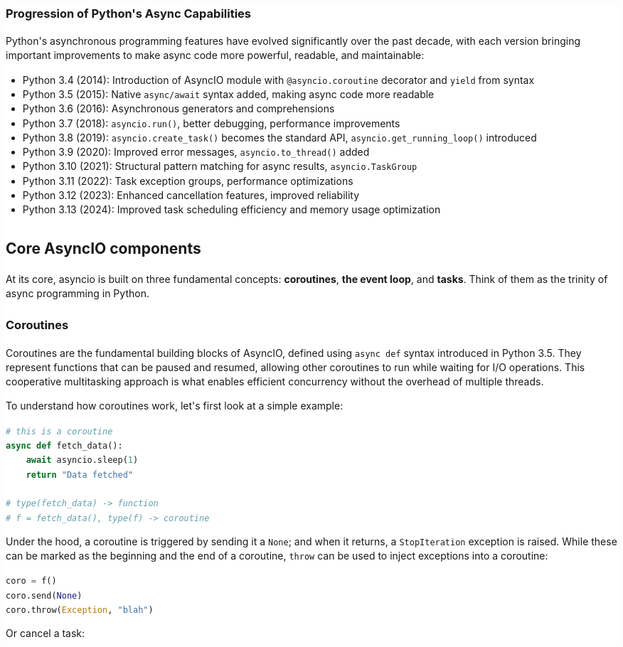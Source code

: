 
### Progression of Python's Async Capabilities
Python's asynchronous programming features have evolved significantly over the past decade, with each version bringing important improvements to make async code more powerful, readable, and maintainable:

- Python 3.4 (2014): Introduction of AsyncIO module with `@asyncio.coroutine` decorator and `yield` from syntax
- Python 3.5 (2015): Native `async/await` syntax added, making async code more readable
- Python 3.6 (2016): Asynchronous generators and comprehensions
- Python 3.7 (2018): `asyncio.run()`, better debugging, performance improvements
- Python 3.8 (2019): `asyncio.create_task()` becomes the standard API, `asyncio.get_running_loop()` introduced
- Python 3.9 (2020): Improved error messages, `asyncio.to_thread()` added
- Python 3.10 (2021): Structural pattern matching for async results, `asyncio.TaskGroup`
- Python 3.11 (2022): Task exception groups, performance optimizations
- Python 3.12 (2023): Enhanced cancellation features, improved reliability
- Python 3.13 (2024): Improved task scheduling efficiency and memory usage optimization


## Core AsyncIO components 

At its core, asyncio is built on three fundamental concepts: **coroutines**, **the event loop**, and **tasks**. Think of them as the trinity of async programming in Python.

### Coroutines

Coroutines are the fundamental building blocks of AsyncIO, defined using `async def` syntax introduced in Python 3.5. They represent functions that can be paused and resumed, allowing other coroutines to run while waiting for I/O operations. This cooperative multitasking approach is what enables efficient concurrency without the overhead of multiple threads.

To understand how coroutines work, let's first look at a simple example:

```python
# this is a coroutine 
async def fetch_data():
    await asyncio.sleep(1)
    return "Data fetched"

# type(fetch_data) -> function 
# f = fetch_data(), type(f) -> coroutine
```

Under the hood, a coroutine is triggered by sending it a `None`; and when it returns, a `StopIteration` exception is raised. While these can be marked as the beginning and the end of a coroutine, `throw` can be used to inject exceptions into a coroutine:

```python 
coro = f()
coro.send(None)
coro.throw(Exception, "blah")
```

Or cancel a task:
